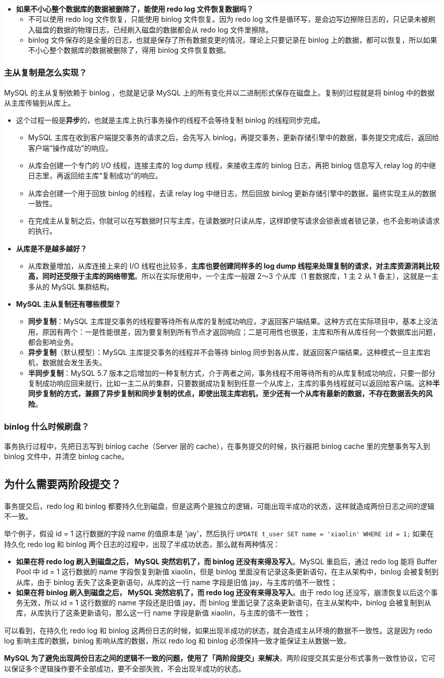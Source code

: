 - **如果不小心整个数据库的数据被删除了，能使用 redo log 文件恢复数据吗？**
  - 不可以使用 redo log 文件恢复，只能使用 binlog 文件恢复。因为 redo log 文件是循环写，是会边写边擦除日志的，只记录未被刷入磁盘的数据的物理日志，已经刷入磁盘的数据都会从 redo log 文件里擦除。
  - binlog 文件保存的是全量的日志，也就是保存了所有数据变更的情况，理论上只要记录在 binlog 上的数据，都可以恢复，所以如果不小心整个数据库的数据被删除了，得用 binlog 文件恢复数据。

### 主从复制是怎么实现？

MySQL 的主从复制依赖于 binlog ，也就是记录 MySQL 上的所有变化并以二进制形式保存在磁盘上。复制的过程就是将 binlog 中的数据从主库传输到从库上。

- 这个过程一般是**异步**的，也就是主库上执行事务操作的线程不会等待复制 binlog 的线程同步完成。

  - MySQL 主库在收到客户端提交事务的请求之后，会先写入 binlog，再提交事务，更新存储引擎中的数据，事务提交完成后，返回给客户端“操作成功”的响应。

  - 从库会创建一个专门的 I/O 线程，连接主库的 log dump 线程，来接收主库的 binlog 日志，再把 binlog 信息写入 relay log 的中继日志里，再返回给主库“复制成功”的响应。

  - 从库会创建一个用于回放 binlog 的线程，去读 relay log 中继日志，然后回放 binlog 更新存储引擎中的数据，最终实现主从的数据一致性。

  - 在完成主从复制之后，你就可以在写数据时只写主库，在读数据时只读从库，这样即使写请求会锁表或者锁记录，也不会影响读请求的执行。

- **从库是不是越多越好？**
  - 从库数量增加，从库连接上来的 I/O 线程也比较多，**主库也要创建同样多的 log dump 线程来处理复制的请求，对主库资源消耗比较高，同时还受限于主库的网络带宽**。所以在实际使用中，一个主库一般跟 2～3 个从库（1 套数据库，1 主 2 从 1 备主），这就是一主多从的 MySQL 集群结构。
- **MySQL 主从复制还有哪些模型？**
  - **同步复制**：MySQL 主库提交事务的线程要等待所有从库的复制成功响应，才返回客户端结果。这种方式在实际项目中，基本上没法用，原因有两个：一是性能很差，因为要复制到所有节点才返回响应；二是可用性也很差，主库和所有从库任何一个数据库出问题，都会影响业务。
  - **异步复制**（默认模型）：MySQL 主库提交事务的线程并不会等待 binlog 同步到各从库，就返回客户端结果。这种模式一旦主库宕机，数据就会发生丢失。
  - **半同步复制**：MySQL 5.7 版本之后增加的一种复制方式，介于两者之间，事务线程不用等待所有的从库复制成功响应，只要一部分复制成功响应回来就行，比如一主二从的集群，只要数据成功复制到任意一个从库上，主库的事务线程就可以返回给客户端。这种**半同步复制的方式，兼顾了异步复制和同步复制的优点，即使出现主库宕机，至少还有一个从库有最新的数据，不存在数据丢失的风险**。

### binlog 什么时候刷盘？

事务执行过程中，先把日志写到 binlog cache（Server 层的 cache），在事务提交的时候，执行器把 binlog cache 里的完整事务写入到 binlog 文件中，并清空 binlog cache。

## 为什么需要两阶段提交？

事务提交后，redo log 和 binlog 都要持久化到磁盘，但是这两个是独立的逻辑，可能出现半成功的状态，这样就造成两份日志之间的逻辑不一致。

举个例子，假设 id = 1 这行数据的字段 name 的值原本是 'jay'，然后执行 `UPDATE t_user SET name = 'xiaolin' WHERE id = 1;` 如果在持久化 redo log 和 binlog 两个日志的过程中，出现了半成功状态，那么就有两种情况：

- **如果在将 redo log 刷入到磁盘之后， MySQL 突然宕机了，而 binlog 还没有来得及写入**。MySQL 重启后，通过 redo log 能将 Buffer Pool 中 id = 1 这行数据的 name 字段恢复到新值 xiaolin，但是 binlog 里面没有记录这条更新语句，在主从架构中，binlog 会被复制到从库，由于 binlog 丢失了这条更新语句，从库的这一行 name 字段是旧值 jay，与主库的值不一致性；
- **如果在将 binlog 刷入到磁盘之后， MySQL 突然宕机了，而 redo log 还没有来得及写入**。由于 redo log 还没写，崩溃恢复以后这个事务无效，所以 id = 1 这行数据的 name 字段还是旧值 jay，而 binlog 里面记录了这条更新语句，在主从架构中，binlog 会被复制到从库，从库执行了这条更新语句，那么这一行 name 字段是新值 xiaolin，与主库的值不一致性；

可以看到，在持久化 redo log 和 binlog 这两份日志的时候，如果出现半成功的状态，就会造成主从环境的数据不一致性。这是因为 redo log 影响主库的数据，binlog 影响从库的数据，所以 redo log 和 binlog 必须保持一致才能保证主从数据一致。

**MySQL 为了避免出现两份日志之间的逻辑不一致的问题，使用了「两阶段提交」来解决**，两阶段提交其实是分布式事务一致性协议，它可以保证多个逻辑操作要不全部成功，要不全部失败，不会出现半成功的状态。
